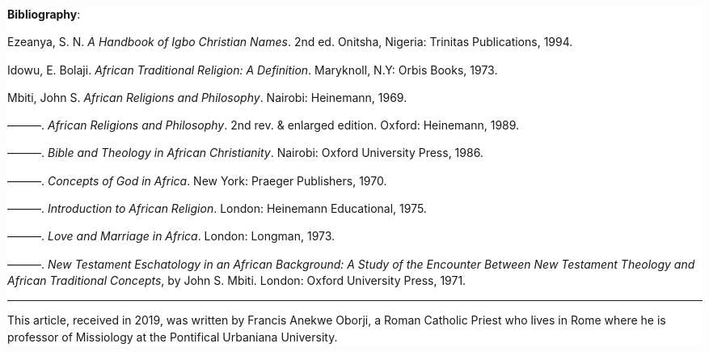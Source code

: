 

**Bibliography**:

Ezeanya, S. N. *A Handbook of Igbo Christian Names*. 2nd ed. Onitsha, Nigeria: Trinitas Publications, 1994.

Idowu, E. Bolaji. *African Traditional Religion: A Definition*. Maryknoll, N.Y: Orbis Books, 1973.

Mbiti, John S. *African Religions and Philosophy*. Nairobi: Heinemann, 1969.

———. *African Religions and Philosophy*. 2nd rev. & enlarged edition. Oxford: Heinemann, 1989.

———. *Bible and Theology in African Christianity*. Nairobi: Oxford University Press, 1986.

———. *Concepts of God in Africa*. New York: Praeger Publishers, 1970.

———. *Introduction to African Religion*. London: Heinemann Educational, 1975.

———. *Love and Marriage in Africa*. London: Longman, 1973.

———. *New Testament Eschatology in an African Background: A Study of the Encounter Between New Testament Theology and African Traditional Concepts*, by John S. Mbiti. London: Oxford University Press, 1971.

---

This article, received in 2019, was written by Francis Anekwe Oborji, a Roman Catholic Priest who lives in Rome where he is professor of Missiology at the Pontifical Urbaniana University.
